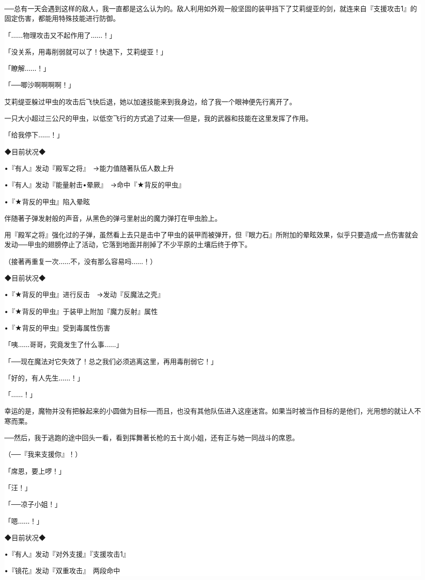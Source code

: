 ──总有一天会遇到这样的敌人，我一直都是这么认为的。敌人利用如外观一般坚固的装甲挡下了艾莉缇亚的剑，就连来自『支援攻击1』的固定伤害，都能用特殊技能进行防御。

「……物理攻击又不起作用了……！」

「没关系，用毒削弱就可以了！快退下，艾莉缇亚！」

「瞭解……！」

「──唧沙啊啊啊啊！」

艾莉缇亚躲过甲虫的攻击后飞快后退，她以加速技能来到我身边，给了我一个眼神便先行离开了。

一只大小超过三公尺的甲虫，以低空飞行的方式追了过来──但是，我的武器和技能在这里发挥了作用。

「给我停下……！」

◆目前状况◆

•『有人』发动『殿军之将』　→能力值随著队伍人数上升

•『有人』发动『能量射击•晕厥』　→命中『★背反的甲虫』

•『★背反的甲虫』陷入晕眩

伴随著子弹发射般的声音，从黑色的弹弓里射出的魔力弹打在甲虫脸上。

用『殿军之将』强化过的子弹，虽然看上去只是击中了甲虫的装甲而被弹开，但『眼力石』所附加的晕眩效果，似乎只要造成一点伤害就会发动──甲虫的翅膀停止了活动，它落到地面并削掉了不少平原的土壤后终于停下。

（接著再重复一次……不，没有那么容易吗……！）

◆目前状况◆

•『★背反的甲虫』进行反击　→发动『反魔法之壳』

•『★背反的甲虫』于装甲上附加『魔力反射』属性

•『★背反的甲虫』受到毒属性伤害

「咦……哥哥，究竟发生了什么事……」

「──现在魔法对它失效了！总之我们必须逃离这里，再用毒削弱它！」

「好的，有人先生……！」

「……！」

幸运的是，魔物并没有把躲起来的小圆做为目标──而且，也没有其他队伍进入这座迷宫。如果当时被当作目标的是他们，光用想的就让人不寒而栗。

──然后，我于逃跑的途中回头一看，看到挥舞著长枪的五十岚小姐，还有正与她一同战斗的席恩。

（──『我来支援你』！）

「席恩，要上啰！」

「汪！」

「──凉子小姐！」

「嗯……！」

◆目前状况◆

•『有人』发动『对外支援』『支援攻击1』

•『镜花』发动『双重攻击』　两段命中
